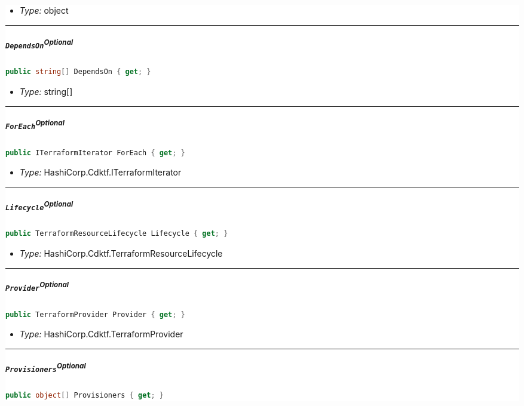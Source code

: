 - *Type:* object

---

##### `DependsOn`<sup>Optional</sup> <a name="DependsOn" id="@cdktf/provider-cloudflare.zoneDnsSettings.ZoneDnsSettings.property.dependsOn"></a>

```csharp
public string[] DependsOn { get; }
```

- *Type:* string[]

---

##### `ForEach`<sup>Optional</sup> <a name="ForEach" id="@cdktf/provider-cloudflare.zoneDnsSettings.ZoneDnsSettings.property.forEach"></a>

```csharp
public ITerraformIterator ForEach { get; }
```

- *Type:* HashiCorp.Cdktf.ITerraformIterator

---

##### `Lifecycle`<sup>Optional</sup> <a name="Lifecycle" id="@cdktf/provider-cloudflare.zoneDnsSettings.ZoneDnsSettings.property.lifecycle"></a>

```csharp
public TerraformResourceLifecycle Lifecycle { get; }
```

- *Type:* HashiCorp.Cdktf.TerraformResourceLifecycle

---

##### `Provider`<sup>Optional</sup> <a name="Provider" id="@cdktf/provider-cloudflare.zoneDnsSettings.ZoneDnsSettings.property.provider"></a>

```csharp
public TerraformProvider Provider { get; }
```

- *Type:* HashiCorp.Cdktf.TerraformProvider

---

##### `Provisioners`<sup>Optional</sup> <a name="Provisioners" id="@cdktf/provider-cloudflare.zoneDnsSettings.ZoneDnsSettings.property.provisioners"></a>

```csharp
public object[] Provisioners { get; }
```
